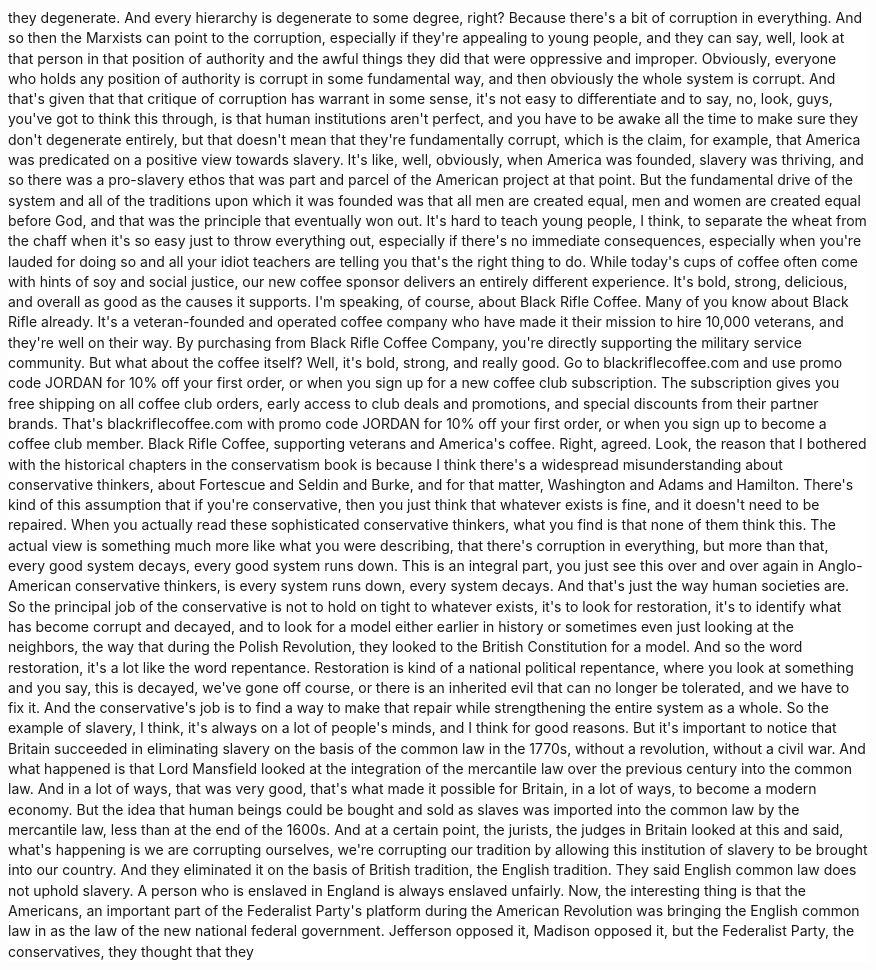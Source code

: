 they degenerate. And every hierarchy is degenerate to some degree, right? Because there's a bit of corruption in everything. And so then the Marxists can point to the corruption, especially if they're appealing to young people, and they can say, well, look at that person in that position of authority and the awful things they did that were oppressive and improper. Obviously, everyone who holds any position of authority is corrupt in some fundamental way, and then obviously the whole system is corrupt. And that's given that that critique of corruption has warrant in some sense, it's not easy to differentiate and to say, no, look, guys, you've got to think this through, is that human institutions aren't perfect, and you have to be awake all the time to make sure they don't degenerate entirely, but that doesn't mean that they're fundamentally corrupt, which is the claim, for example, that America was predicated on a positive view towards slavery. It's like, well, obviously, when America was founded, slavery was thriving, and so there was a pro-slavery ethos that was part and parcel of the American project at that point. But the fundamental drive of the system and all of the traditions upon which it was founded was that all men are created equal, men and women are created equal before God, and that was the principle that eventually won out. It's hard to teach young people, I think, to separate the wheat from the chaff when it's so easy just to throw everything out, especially if there's no immediate consequences, especially when you're lauded for doing so and all your idiot teachers are telling you that's the right thing to do. While today's cups of coffee often come with hints of soy and social justice, our new coffee sponsor delivers an entirely different experience. It's bold, strong, delicious, and overall as good as the causes it supports. I'm speaking, of course, about Black Rifle Coffee. Many of you know about Black Rifle already. It's a veteran-founded and operated coffee company who have made it their mission to hire 10,000 veterans, and they're well on their way. By purchasing from Black Rifle Coffee Company, you're directly supporting the military service community. But what about the coffee itself? Well, it's bold, strong, and really good. Go to blackriflecoffee.com and use promo code JORDAN for 10% off your first order, or when you sign up for a new coffee club subscription. The subscription gives you free shipping on all coffee club orders, early access to club deals and promotions, and special discounts from their partner brands. That's blackriflecoffee.com with promo code JORDAN for 10% off your first order, or when you sign up to become a coffee club member. Black Rifle Coffee, supporting veterans and America's coffee. Right, agreed. Look, the reason that I bothered with the historical chapters in the conservatism book is because I think there's a widespread misunderstanding about conservative thinkers, about Fortescue and Seldin and Burke, and for that matter, Washington and Adams and Hamilton. There's kind of this assumption that if you're conservative, then you just think that whatever exists is fine, and it doesn't need to be repaired. When you actually read these sophisticated conservative thinkers, what you find is that none of them think this. The actual view is something much more like what you were describing, that there's corruption in everything, but more than that, every good system decays, every good system runs down. This is an integral part, you just see this over and over again in Anglo-American conservative thinkers, is every system runs down, every system decays. And that's just the way human societies are. So the principal job of the conservative is not to hold on tight to whatever exists, it's to look for restoration, it's to identify what has become corrupt and decayed, and to look for a model either earlier in history or sometimes even just looking at the neighbors, the way that during the Polish Revolution, they looked to the British Constitution for a model. And so the word restoration, it's a lot like the word repentance. Restoration is kind of a national political repentance, where you look at something and you say, this is decayed, we've gone off course, or there is an inherited evil that can no longer be tolerated, and we have to fix it. And the conservative's job is to find a way to make that repair while strengthening the entire system as a whole. So the example of slavery, I think, it's always on a lot of people's minds, and I think for good reasons. But it's important to notice that Britain succeeded in eliminating slavery on the basis of the common law in the 1770s, without a revolution, without a civil war. And what happened is that Lord Mansfield looked at the integration of the mercantile law over the previous century into the common law. And in a lot of ways, that was very good, that's what made it possible for Britain, in a lot of ways, to become a modern economy. But the idea that human beings could be bought and sold as slaves was imported into the common law by the mercantile law, less than at the end of the 1600s. And at a certain point, the jurists, the judges in Britain looked at this and said, what's happening is we are corrupting ourselves, we're corrupting our tradition by allowing this institution of slavery to be brought into our country. And they eliminated it on the basis of British tradition, the English tradition. They said English common law does not uphold slavery. A person who is enslaved in England is always enslaved unfairly. Now, the interesting thing is that the Americans, an important part of the Federalist Party's platform during the American Revolution was bringing the English common law in as the law of the new national federal government. Jefferson opposed it, Madison opposed it, but the Federalist Party, the conservatives, they thought that they